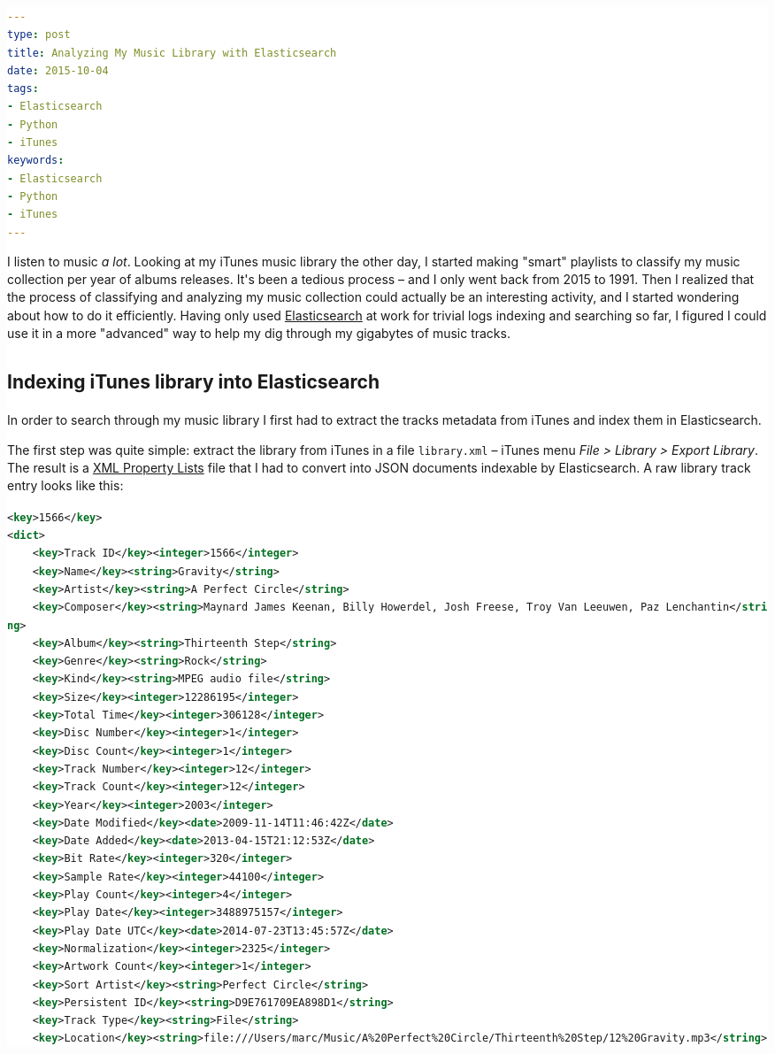 ```yaml
---
type: post
title: Analyzing My Music Library with Elasticsearch
date: 2015-10-04
tags:
- Elasticsearch
- Python
- iTunes
keywords:
- Elasticsearch
- Python
- iTunes
---
```


I listen to music *a lot*. Looking at my iTunes music library the other day, I started making "smart" playlists to classify my music collection per year of albums releases. It's been a tedious process – and I only went back from 2015 to 1991. Then I realized that the process of classifying and analyzing my music collection could actually be an interesting activity, and I started wondering about how to do it efficiently. Having only used [Elasticsearch][0] at work for trivial logs indexing and searching so far, I figured I could use it in a more "advanced" way to help my dig through my gigabytes of music tracks.

## Indexing iTunes library into Elasticsearch

In order to search through my music library I first had to extract the tracks metadata from iTunes and index them in Elasticsearch.

The first step was quite simple: extract the library from iTunes in a file `library.xml` – iTunes menu *File > Library > Export Library*. The result is a [XML Property Lists][1] file that I had to convert into JSON documents indexable by Elasticsearch. A raw library track entry looks like this:

```xml
<key>1566</key>
<dict>
    <key>Track ID</key><integer>1566</integer>
    <key>Name</key><string>Gravity</string>
    <key>Artist</key><string>A Perfect Circle</string>
    <key>Composer</key><string>Maynard James Keenan, Billy Howerdel, Josh Freese, Troy Van Leeuwen, Paz Lenchantin</string>
    <key>Album</key><string>Thirteenth Step</string>
    <key>Genre</key><string>Rock</string>
    <key>Kind</key><string>MPEG audio file</string>
    <key>Size</key><integer>12286195</integer>
    <key>Total Time</key><integer>306128</integer>
    <key>Disc Number</key><integer>1</integer>
    <key>Disc Count</key><integer>1</integer>
    <key>Track Number</key><integer>12</integer>
    <key>Track Count</key><integer>12</integer>
    <key>Year</key><integer>2003</integer>
    <key>Date Modified</key><date>2009-11-14T11:46:42Z</date>
    <key>Date Added</key><date>2013-04-15T21:12:53Z</date>
    <key>Bit Rate</key><integer>320</integer>
    <key>Sample Rate</key><integer>44100</integer>
    <key>Play Count</key><integer>4</integer>
    <key>Play Date</key><integer>3488975157</integer>
    <key>Play Date UTC</key><date>2014-07-23T13:45:57Z</date>
    <key>Normalization</key><integer>2325</integer>
    <key>Artwork Count</key><integer>1</integer>
    <key>Sort Artist</key><string>Perfect Circle</string>
    <key>Persistent ID</key><string>D9E761709EA898D1</string>
    <key>Track Type</key><string>File</string>
    <key>Location</key><string>file:///Users/marc/Music/A%20Perfect%20Circle/Thirteenth%20Step/12%20Gravity.mp3</string>
```

[0]: https://www.elastic.co/products/elasticsearch
[1]: https://developer.apple.com/library/mac/documentation/Cocoa/Conceptual/PropertyLists/UnderstandXMLPlist/UnderstandXMLPlist.html
[2]: https://www.elastic.co/guide/en/elasticsearch/reference/current/docs-bulk.html
[3]: https://en.wikipedia.org/wiki/Nobuo_Uematsu
[4]: https://www.elastic.co/guide/en/elasticsearch/reference/current/search-aggregations.html
[5]: https://www.elastic.co/guide/en/elasticsearch/guide/current/_sorting_based_on_deep_metrics.html
[6]: https://www.elastic.co/guide/en/elasticsearch/guide/current/_sorting_multivalue_buckets.html
[7]: https://www.elastic.co/guide/en/elasticsearch/reference/current/search-aggregations.html